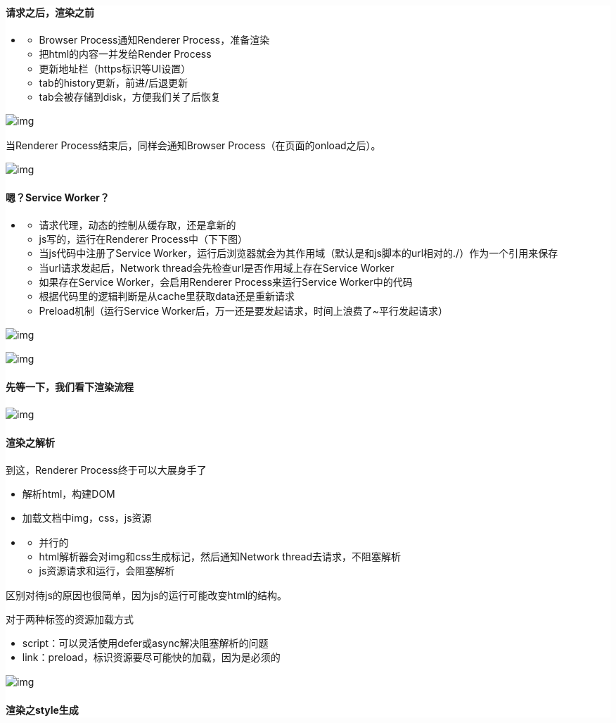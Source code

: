 #### 请求之后，渲染之前

- - Browser Process通知Renderer Process，准备渲染
  - 把html的内容一并发给Render Process
  - 更新地址栏（https标识等UI设置）
  - tab的history更新，前进/后退更新
  - tab会被存储到disk，方便我们关了后恢复

![img](https://cdn.nlark.com/yuque/0/2022/png/1212968/1642746575839-bd2bff0e-993a-4a1d-83e5-30152dc4b0bf.png)

当Renderer Process结束后，同样会通知Browser Process（在页面的onload之后）。

![img](https://cdn.nlark.com/yuque/0/2022/png/1212968/1642746753901-84f088b7-5a49-4829-a790-7abdd8653b65.png)

#### 嗯？Service Worker？

- - 请求代理，动态的控制从缓存取，还是拿新的
  - js写的，运行在Renderer Process中（下下图）
  - 当js代码中注册了Service Worker，运行后浏览器就会为其作用域（默认是和js脚本的url相对的./）作为一个引用来保存
  - 当url请求发起后，Network thread会先检查url是否作用域上存在Service Worker
  - 如果存在Service Worker，会启用Renderer Process来运行Service Worker中的代码
  - 根据代码里的逻辑判断是从cache里获取data还是重新请求
  - Preload机制（运行Service Worker后，万一还是要发起请求，时间上浪费了~平行发起请求）



![img](https://cdn.nlark.com/yuque/0/2022/png/1212968/1642747691305-7c36aa23-c4bc-415e-a988-a5b1ea8c14b6.png)

![img](https://cdn.nlark.com/yuque/0/2022/png/1212968/1642748703279-931e56a5-c279-4f41-997d-f4af1a11fb97.png)

#### 先等一下，我们看下渲染流程

![img](https://cdn.nlark.com/yuque/0/2022/png/1212968/1642755210270-b4d166ce-00a3-491f-868e-b374532940a7.png)

#### 渲染之解析

到这，Renderer Process终于可以大展身手了

- 解析html，构建DOM
- 加载文档中img，css，js资源

- - 并行的
  - html解析器会对img和css生成标记，然后通知Network thread去请求，不阻塞解析
  - js资源请求和运行，会阻塞解析

区别对待js的原因也很简单，因为js的运行可能改变html的结构。

对于两种标签的资源加载方式

- script：可以灵活使用defer或async解决阻塞解析的问题
- link：preload，标识资源要尽可能快的加载，因为是必须的

![img](https://cdn.nlark.com/yuque/0/2022/png/1212968/1642750646576-e079a004-8221-46f0-adaf-d578a63e78fa.png)

#### 渲染之style生成
